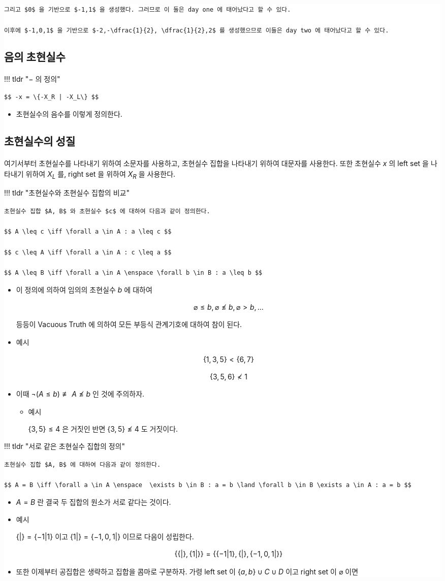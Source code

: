     그리고 $0$ 을 기반으로 $-1,1$ 을 생성했다. 그러므로 이 둘은 day one 에 태어났다고 할 수 있다. 

    이후에 $-1,0,1$ 을 기반으로 $-2,-\dfrac{1}{2}, \dfrac{1}{2},2$ 를 생성했으므로 이들은 day two 에 태어났다고 할 수 있다. 

## 음의 초현실수

!!! tldr "$-$ 의 정의"

    $$ -x = \{-X_R | -X_L\} $$

- 초현실수의 음수를 이렇게 정의한다. 

## 초현실수의 성질

여기서부터 초현실수를 나타내기 위하여 소문자를 사용하고, 초현실수 집합을 나타내기 위하여 대문자를 사용한다. 또한 초현실수 $x$ 의 left set 을 나타내기 위하여 $X_L$ 를, right set 을 위하여 $X_R$ 을 사용한다.

!!! tldr "초현실수와 초현실수 집합의 비교"

    초현실수 집합 $A, B$ 와 초현실수 $c$ 에 대하여 다음과 같이 정의한다.

    $$ A \leq c \iff \forall a \in A : a \leq c $$

    $$ c \leq A \iff \forall a \in A : c \leq a $$

    $$ A \leq B \iff \forall a \in A \enspace \forall b \in B : a \leq b $$

- 이 정의에 의하여 임의의 초현실수 $b$ 에 대하여 

    $$ \varnothing \leq b, \varnothing \not \leq b, \varnothing > b, \dots $$

    등등이 Vacuous Truth 에 의하여 모든 부등식 관계기호에 대하여 참이 된다. 

- 예시 

    $$ \{1,3,5\} < \{6,7\} $$

    $$ \{3,5,6\} \not < 1 $$

- 이때 $\lnot (A \leq b) \not \equiv A \not \leq b$ 인 것에 주의하자. 

    - 예시 

        $\{3,5\} \leq 4$ 은 거짓인 반면 $\{3,5\} \not \leq 4$ 도 거짓이다. 
    
!!! tldr "서로 같은 초현실수 집합의 정의"

    초현실수 집합 $A, B$ 에 대하여 다음과 같이 정의한다.

    $$ A = B \iff \forall a \in A \enspace  \exists b \in B : a = b \land \forall b \in B \exists a \in A : a = b $$

- $A=B$ 란 결국 두 집합의 원소가 서로 같다는 것이다. 

- 예시 

    $\{|\} = \{-1|1\}$ 이고 $\{1|\} = \{-1,0,1|\}$ 이므로 다음이 성립한다. 

    $$ \{\{|\}, \{1|\}\} = \{\{-1|1\}, \{|\}, \{-1,0,1|\}\} $$

- 또한 이제부터 공집합은 생략하고 집합을 콤마로 구분하자. 가령 left set 이 $\{a,b\} \cup C \cup D$ 이고 right set 이 $\varnothing$ 이면 
